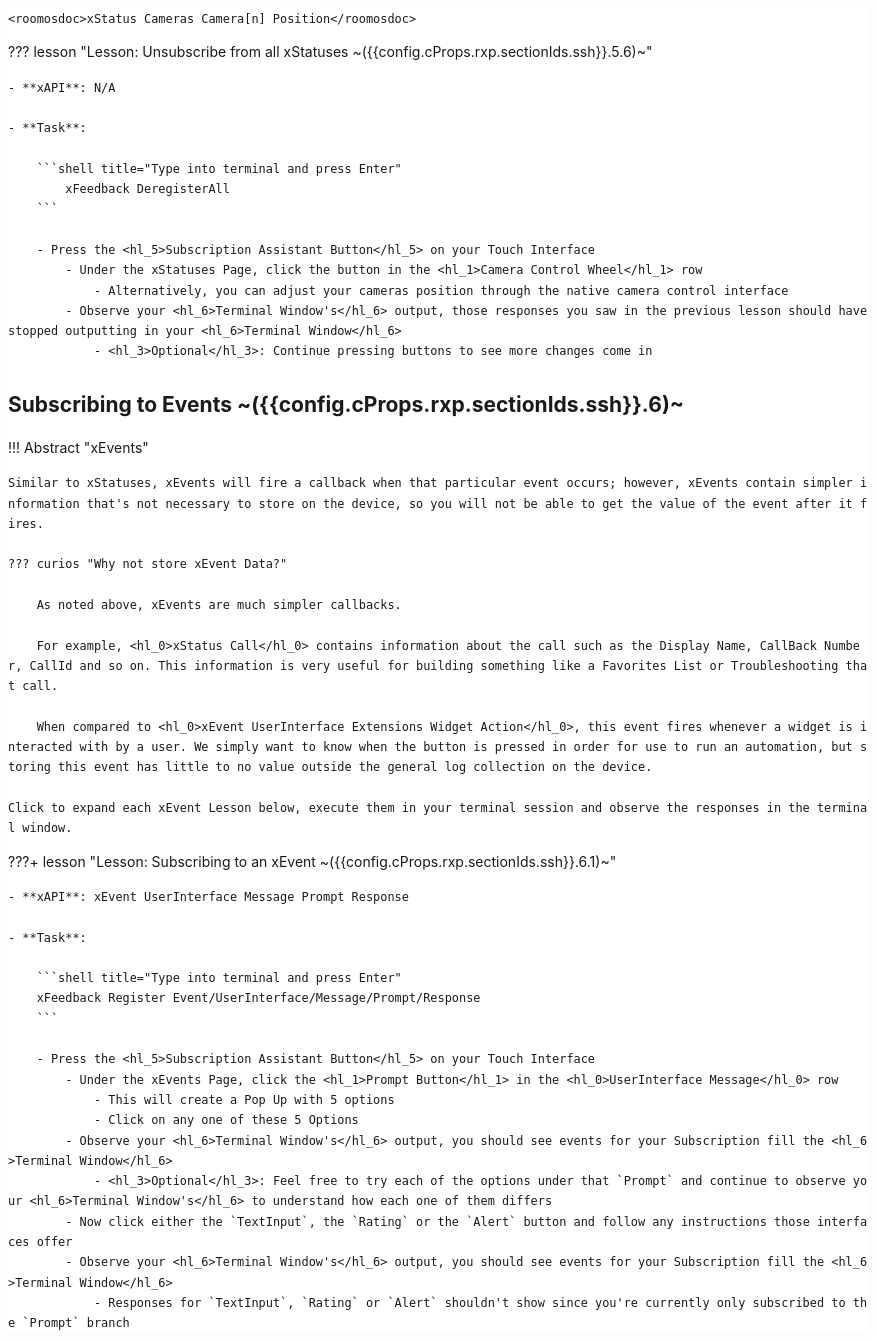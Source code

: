     <roomosdoc>xStatus Cameras Camera[n] Position</roomosdoc>

??? lesson "Lesson: Unsubscribe from all xStatuses ~({{config.cProps.rxp.sectionIds.ssh}}.5.6)~"

    - **xAPI**: N/A

    - **Task**: 

        ```shell title="Type into terminal and press Enter"
            xFeedback DeregisterAll
        ```

        - Press the <hl_5>Subscription Assistant Button</hl_5> on your Touch Interface
            - Under the xStatuses Page, click the button in the <hl_1>Camera Control Wheel</hl_1> row
                - Alternatively, you can adjust your cameras position through the native camera control interface
            - Observe your <hl_6>Terminal Window's</hl_6> output, those responses you saw in the previous lesson should have stopped outputting in your <hl_6>Terminal Window</hl_6>
                - <hl_3>Optional</hl_3>: Continue pressing buttons to see more changes come in

## **Subscribing to Events** ~({{config.cProps.rxp.sectionIds.ssh}}.6)~

!!! Abstract "xEvents"

    Similar to xStatuses, xEvents will fire a callback when that particular event occurs; however, xEvents contain simpler information that's not necessary to store on the device, so you will not be able to get the value of the event after it fires.

    ??? curios "Why not store xEvent Data?"

        As noted above, xEvents are much simpler callbacks. 
        
        For example, <hl_0>xStatus Call</hl_0> contains information about the call such as the Display Name, CallBack Number, CallId and so on. This information is very useful for building something like a Favorites List or Troubleshooting that call. 
        
        When compared to <hl_0>xEvent UserInterface Extensions Widget Action</hl_0>, this event fires whenever a widget is interacted with by a user. We simply want to know when the button is pressed in order for use to run an automation, but storing this event has little to no value outside the general log collection on the device.

    Click to expand each xEvent Lesson below, execute them in your terminal session and observe the responses in the terminal window.

???+ lesson "Lesson: Subscribing to an xEvent ~({{config.cProps.rxp.sectionIds.ssh}}.6.1)~"

    - **xAPI**: xEvent UserInterface Message Prompt Response

    - **Task**: 

        ```shell title="Type into terminal and press Enter"
        xFeedback Register Event/UserInterface/Message/Prompt/Response
        ```

        - Press the <hl_5>Subscription Assistant Button</hl_5> on your Touch Interface
            - Under the xEvents Page, click the <hl_1>Prompt Button</hl_1> in the <hl_0>UserInterface Message</hl_0> row
                - This will create a Pop Up with 5 options
                - Click on any one of these 5 Options
            - Observe your <hl_6>Terminal Window's</hl_6> output, you should see events for your Subscription fill the <hl_6>Terminal Window</hl_6>
                - <hl_3>Optional</hl_3>: Feel free to try each of the options under that `Prompt` and continue to observe your <hl_6>Terminal Window's</hl_6> to understand how each one of them differs
            - Now click either the `TextInput`, the `Rating` or the `Alert` button and follow any instructions those interfaces offer
            - Observe your <hl_6>Terminal Window's</hl_6> output, you should see events for your Subscription fill the <hl_6>Terminal Window</hl_6>
                - Responses for `TextInput`, `Rating` or `Alert` shouldn't show since you're currently only subscribed to the `Prompt` branch
    